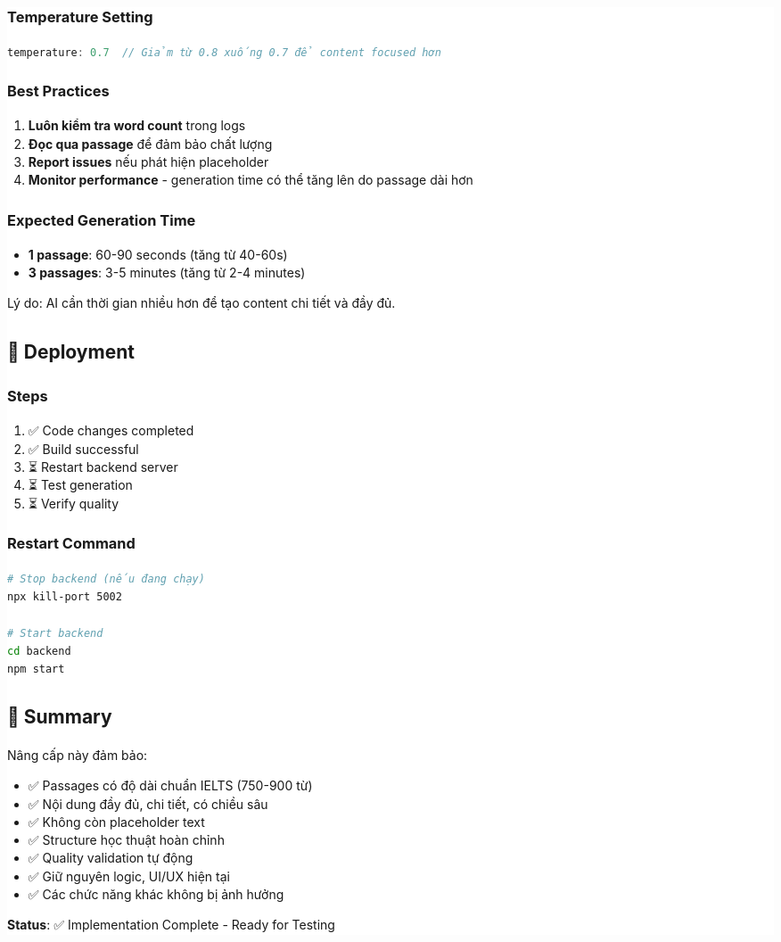 ### Temperature Setting
```typescript
temperature: 0.7  // Giảm từ 0.8 xuống 0.7 để content focused hơn
```

### Best Practices
1. **Luôn kiểm tra word count** trong logs
2. **Đọc qua passage** để đảm bảo chất lượng
3. **Report issues** nếu phát hiện placeholder
4. **Monitor performance** - generation time có thể tăng lên do passage dài hơn

### Expected Generation Time
- **1 passage**: 60-90 seconds (tăng từ 40-60s)
- **3 passages**: 3-5 minutes (tăng từ 2-4 minutes)

Lý do: AI cần thời gian nhiều hơn để tạo content chi tiết và đầy đủ.

## 🚀 Deployment

### Steps
1. ✅ Code changes completed
2. ✅ Build successful
3. ⏳ Restart backend server
4. ⏳ Test generation
5. ⏳ Verify quality

### Restart Command
```bash
# Stop backend (nếu đang chạy)
npx kill-port 5002

# Start backend
cd backend
npm start
```

## 🎉 Summary

Nâng cấp này đảm bảo:
- ✅ Passages có độ dài chuẩn IELTS (750-900 từ)
- ✅ Nội dung đầy đủ, chi tiết, có chiều sâu
- ✅ Không còn placeholder text
- ✅ Structure học thuật hoàn chỉnh
- ✅ Quality validation tự động
- ✅ Giữ nguyên logic, UI/UX hiện tại
- ✅ Các chức năng khác không bị ảnh hưởng

**Status**: ✅ Implementation Complete - Ready for Testing
